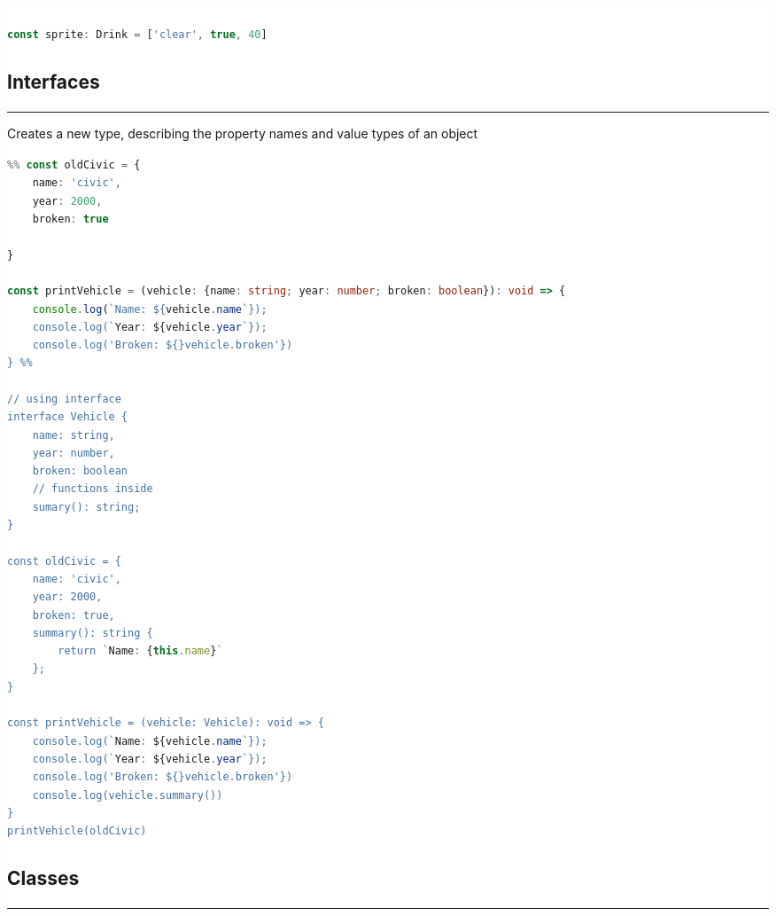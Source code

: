 ```typescript

const sprite: Drink = ['clear', true, 40]
```

## Interfaces
----
Creates a new type, describing the property names and value types of an object

```TypeScript
%% const oldCivic = {
	name: 'civic',
	year: 2000,
	broken: true
	
}

const printVehicle = (vehicle: {name: string; year: number; broken: boolean}): void => {
	console.log(`Name: ${vehicle.name`});
	console.log(`Year: ${vehicle.year`});
	console.log('Broken: ${}vehicle.broken'})
} %%

// using interface
interface Vehicle {
	name: string,
	year: number,
	broken: boolean
	// functions inside 
	sumary(): string;
} 

const oldCivic = {
	name: 'civic',
	year: 2000,
	broken: true,
	summary(): string {
		return `Name: {this.name}`
	};
}

const printVehicle = (vehicle: Vehicle): void => {
	console.log(`Name: ${vehicle.name`});
	console.log(`Year: ${vehicle.year`});
	console.log('Broken: ${}vehicle.broken'})
	console.log(vehicle.summary())
}
printVehicle(oldCivic)
```

## Classes
----
